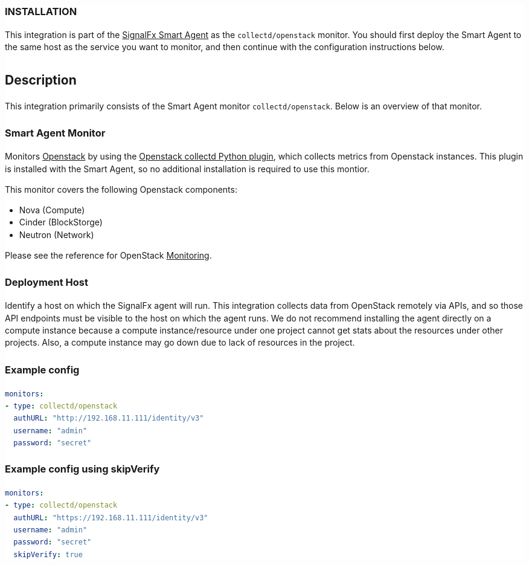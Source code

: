 


### INSTALLATION

This integration is part of the [SignalFx Smart Agent](https://github.com/signalfx/integrations/tree/master/signalfx-agent)[](sfx_link:signalfx-agent)
as the `collectd/openstack` monitor. You should first deploy the Smart Agent to the
same host as the service you want to monitor, and then continue with the
configuration instructions below.



## Description

This integration primarily consists of the Smart Agent monitor `collectd/openstack`.
Below is an overview of that monitor.

### Smart Agent Monitor


Monitors [Openstack](https://www.openstack.org/) by using the [Openstack
collectd Python plugin](https://github.com/signalfx/collectd-openstack),
which collects metrics from Openstack instances.  This plugin is installed
with the Smart Agent, so no additional installation is required to use this
montior.

This monitor covers the following Openstack components:

* Nova (Compute)
* Cinder (BlockStorge)
* Neutron (Network)

Please see the reference for OpenStack [Monitoring](https://wiki.openstack.org/wiki/Operations/Monitoring).


### Deployment Host

Identify a host on which the SignalFx agent will run. This integration
collects data from OpenStack remotely via APIs, and so those API endpoints
must be visible to the host on which the agent runs.  We do not recommend
installing the agent directly on a compute instance because a compute
instance/resource under one project cannot get stats about the resources
under other projects. Also, a compute instance may go down due to lack of
resources in the project.


### Example config
```yaml
monitors:
- type: collectd/openstack
  authURL: "http://192.168.11.111/identity/v3"
  username: "admin"
  password: "secret"
```
### Example config using skipVerify
```yaml
monitors:
- type: collectd/openstack
  authURL: "https://192.168.11.111/identity/v3"
  username: "admin"
  password: "secret"
  skipVerify: true
```
